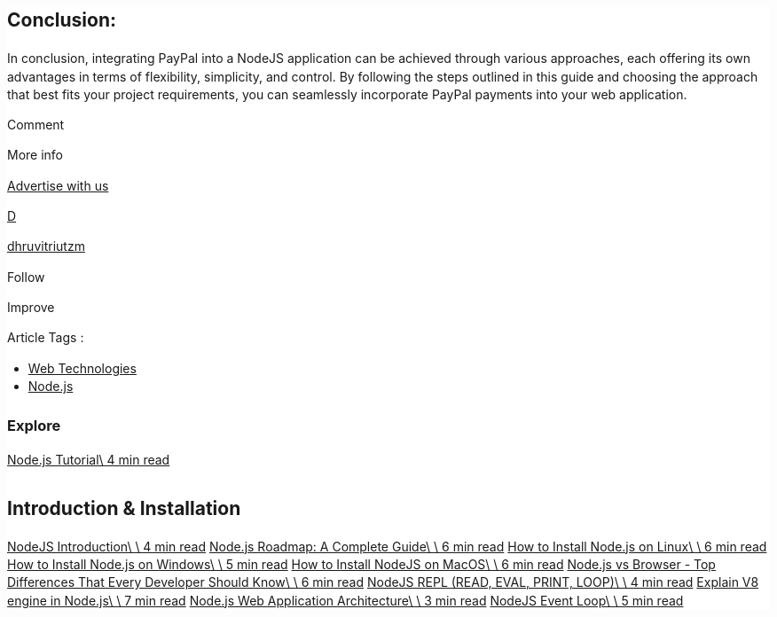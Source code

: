 ## Conclusion:

In conclusion, integrating PayPal into a NodeJS application can be achieved through various approaches, each offering its own advantages in terms of flexibility, simplicity, and control. By following the steps outlined in this guide and choosing the approach that best fits your project requirements, you can seamlessly incorporate PayPal payments into your web application.

Comment


More info

[Advertise with us](https://www.geeksforgeeks.org/about/contact-us/?listicles)

[D](https://www.geeksforgeeks.org/user/dhruvitriutzm/)

[dhruvitriutzm](https://www.geeksforgeeks.org/user/dhruvitriutzm/)

Follow

Improve

Article Tags :

- [Web Technologies](https://www.geeksforgeeks.org/category/web-technologies/)
- [Node.js](https://www.geeksforgeeks.org/category/web-technologies/node-js/)

### Explore

[Node.js Tutorial\\
4 min read](https://www.geeksforgeeks.org/node-js/nodejs/)

## Introduction & Installation

[NodeJS Introduction\\
\\
4 min read](https://www.geeksforgeeks.org/node-js/node-js-introduction/) [Node.js Roadmap: A Complete Guide\\
\\
6 min read](https://www.geeksforgeeks.org/node-js/node-js-roadmap/) [How to Install Node.js on Linux\\
\\
6 min read](https://www.geeksforgeeks.org/node-js/installation-of-node-js-on-linux/) [How to Install Node.js on Windows\\
\\
5 min read](https://www.geeksforgeeks.org/installation-guide/install-node-js-on-windows/) [How to Install NodeJS on MacOS\\
\\
6 min read](https://www.geeksforgeeks.org/installation-guide/how-to-install-nodejs-on-macos/) [Node.js vs Browser - Top Differences That Every Developer Should Know\\
\\
6 min read](https://www.geeksforgeeks.org/blogs/nodejs-vs-browser/) [NodeJS REPL (READ, EVAL, PRINT, LOOP)\\
\\
4 min read](https://www.geeksforgeeks.org/node-js/node-js-repl-read-eval-print-loop/) [Explain V8 engine in Node.js\\
\\
7 min read](https://www.geeksforgeeks.org/node-js/explain-v8-engine-in-node-js/) [Node.js Web Application Architecture\\
\\
3 min read](https://www.geeksforgeeks.org/node-js/node-js-web-application-architecture/) [NodeJS Event Loop\\
\\
5 min read](https://www.geeksforgeeks.org/node-js/node-js-event-loop/)

